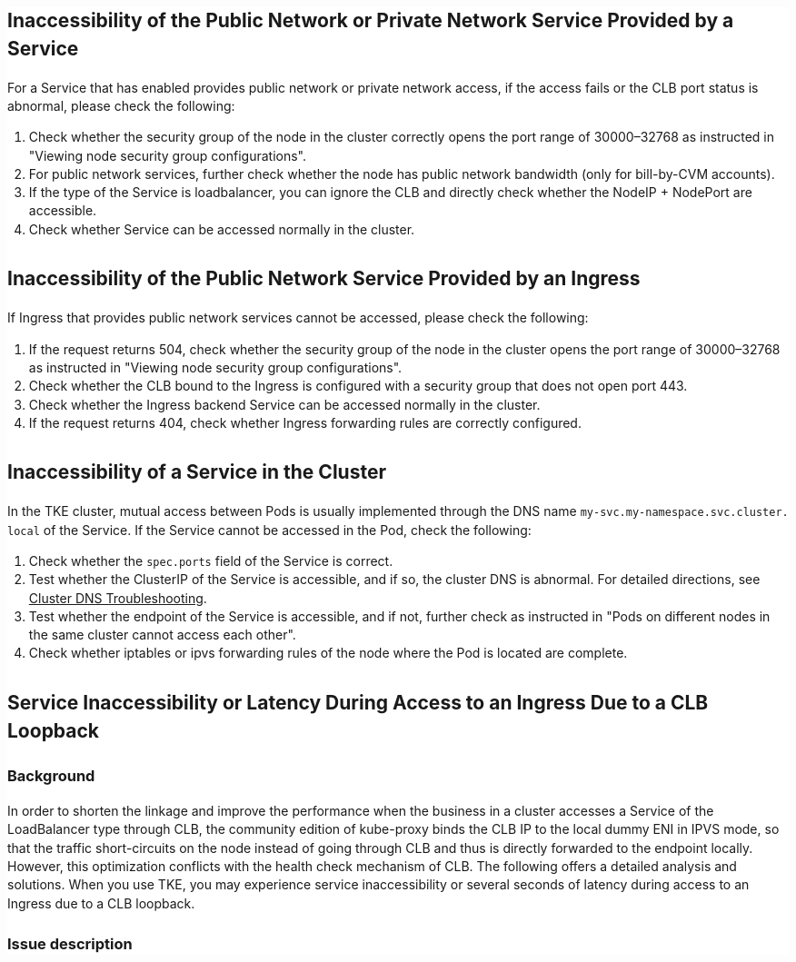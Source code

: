 ## Inaccessibility of the Public Network or Private Network Service Provided by a Service
For a Service that has enabled provides public network or private network access, if the access fails or the CLB port status is abnormal, please check the following:
1. Check whether the security group of the node in the cluster correctly opens the port range of 30000–32768 as instructed in "Viewing node security group configurations".
2. For public network services, further check whether the node has public network bandwidth (only for bill-by-CVM accounts).
3. If the type of the Service is loadbalancer, you can ignore the CLB and directly check whether the NodeIP + NodePort are accessible.
4. Check whether Service can be accessed normally in the cluster.

## Inaccessibility of the Public Network Service Provided by an Ingress
If Ingress that provides public network services cannot be accessed, please check the following:
1. If the request returns 504, check whether the security group of the node in the cluster opens the port range of 30000–32768 as instructed in "Viewing node security group configurations".
2. Check whether the CLB bound to the Ingress is configured with a security group that does not open port 443.
3. Check whether the Ingress backend Service can be accessed normally in the cluster.
4. If the request returns 404, check whether Ingress forwarding rules are correctly configured.

## Inaccessibility of a Service in the Cluster
In the TKE cluster, mutual access between Pods is usually implemented through the DNS name `my-svc.my-namespace.svc.cluster.local` of the Service. If the Service cannot be accessed in the Pod, check the following:
1. Check whether the `spec.ports` field of the Service is correct.
2. Test whether the ClusterIP of the Service is accessible, and if so, the cluster DNS is abnormal. For detailed directions, see [Cluster DNS Troubleshooting](https://www.tencentcloud.com/document/product/457/50848).
3. Test whether the endpoint of the Service is accessible, and if not, further check as instructed in "Pods on different nodes in the same cluster cannot access each other".
4. Check whether iptables or ipvs forwarding rules of the node where the Pod is located are complete.

## Service Inaccessibility or Latency During Access to an Ingress Due to a CLB Loopback

### Background
In order to shorten the linkage and improve the performance when the business in a cluster accesses a Service of the LoadBalancer type through CLB, the community edition of kube-proxy binds the CLB IP to the local dummy ENI in IPVS mode, so that the traffic short-circuits on the node instead of going through CLB and thus is directly forwarded to the endpoint locally. However, this optimization conflicts with the health check mechanism of CLB. The following offers a detailed analysis and solutions. When you use TKE, you may experience service inaccessibility or several seconds of latency during access to an Ingress due to a CLB loopback.

### Issue description
